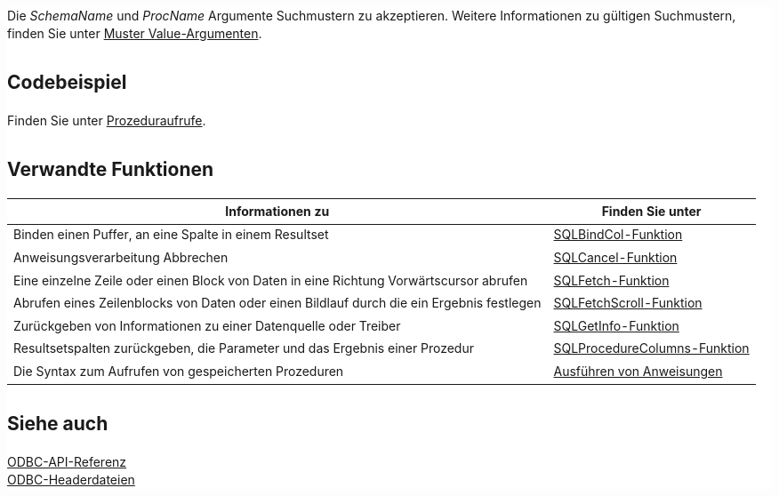  Die *SchemaName* und *ProcName* Argumente Suchmustern zu akzeptieren. Weitere Informationen zu gültigen Suchmustern, finden Sie unter [Muster Value-Argumenten](../../../odbc/reference/develop-app/pattern-value-arguments.md).  
  
## <a name="code-example"></a>Codebeispiel  
 Finden Sie unter [Prozeduraufrufe](../../../odbc/reference/develop-app/procedure-calls.md).  
  
## <a name="related-functions"></a>Verwandte Funktionen  
  
|Informationen zu|Finden Sie unter|  
|---------------------------|---------|  
|Binden einen Puffer, an eine Spalte in einem Resultset|[SQLBindCol-Funktion](../../../odbc/reference/syntax/sqlbindcol-function.md)|  
|Anweisungsverarbeitung Abbrechen|[SQLCancel-Funktion](../../../odbc/reference/syntax/sqlcancel-function.md)|  
|Eine einzelne Zeile oder einen Block von Daten in eine Richtung Vorwärtscursor abrufen|[SQLFetch-Funktion](../../../odbc/reference/syntax/sqlfetch-function.md)|  
|Abrufen eines Zeilenblocks von Daten oder einen Bildlauf durch die ein Ergebnis festlegen|[SQLFetchScroll-Funktion](../../../odbc/reference/syntax/sqlfetchscroll-function.md)|  
|Zurückgeben von Informationen zu einer Datenquelle oder Treiber|[SQLGetInfo-Funktion](../../../odbc/reference/syntax/sqlgetinfo-function.md)|  
|Resultsetspalten zurückgeben, die Parameter und das Ergebnis einer Prozedur|[SQLProcedureColumns-Funktion](../../../odbc/reference/syntax/sqlprocedurecolumns-function.md)|  
|Die Syntax zum Aufrufen von gespeicherten Prozeduren|[Ausführen von Anweisungen](../../../odbc/reference/develop-app/executing-statements-odbc.md)|  
  
## <a name="see-also"></a>Siehe auch  
 [ODBC-API-Referenz](../../../odbc/reference/syntax/odbc-api-reference.md)   
 [ODBC-Headerdateien](../../../odbc/reference/install/odbc-header-files.md)
